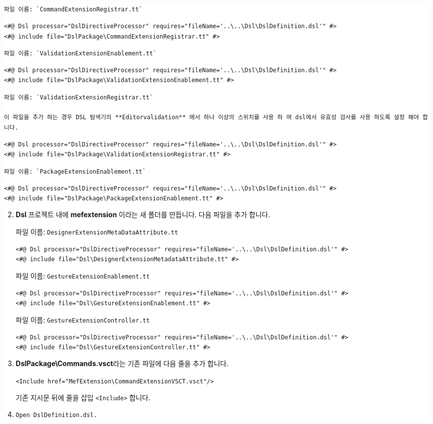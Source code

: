     파일 이름: `CommandExtensionRegistrar.tt`

   ```
   <#@ Dsl processor="DslDirectiveProcessor" requires="fileName='..\..\Dsl\DslDefinition.dsl'" #>
   <#@ include file="DslPackage\CommandExtensionRegistrar.tt" #>
   ```

    파일 이름: `ValidationExtensionEnablement.tt`

   ```
   <#@ Dsl processor="DslDirectiveProcessor" requires="fileName='..\..\Dsl\DslDefinition.dsl'" #>
   <#@ include file="DslPackage\ValidationExtensionEnablement.tt" #>
   ```

    파일 이름: `ValidationExtensionRegistrar.tt`

    이 파일을 추가 하는 경우 DSL 탐색기의 **Editorvalidation** 에서 하나 이상의 스위치를 사용 하 여 dsl에서 유효성 검사를 사용 하도록 설정 해야 합니다.

   ```
   <#@ Dsl processor="DslDirectiveProcessor" requires="fileName='..\..\Dsl\DslDefinition.dsl'" #>
   <#@ include file="DslPackage\ValidationExtensionRegistrar.tt" #>
   ```

    파일 이름: `PackageExtensionEnablement.tt`

   ```
   <#@ Dsl processor="DslDirectiveProcessor" requires="fileName='..\..\Dsl\DslDefinition.dsl'" #>
   <#@ include file="DslPackage\PackageExtensionEnablement.tt" #>
   ```

2. **Dsl** 프로젝트 내에 **mefextension** 이라는 새 폴더를 만듭니다. 다음 파일을 추가 합니다.

    파일 이름: `DesignerExtensionMetaDataAttribute.tt`

   ```
   <#@ Dsl processor="DslDirectiveProcessor" requires="fileName='..\..\Dsl\DslDefinition.dsl'" #>
   <#@ include file="Dsl\DesignerExtensionMetadataAttribute.tt" #>
   ```

    파일 이름: `GestureExtensionEnablement.tt`

   ```
   <#@ Dsl processor="DslDirectiveProcessor" requires="fileName='..\..\Dsl\DslDefinition.dsl'" #>
   <#@ include file="Dsl\GestureExtensionEnablement.tt" #>
   ```

    파일 이름: `GestureExtensionController.tt`

   ```
   <#@ Dsl processor="DslDirectiveProcessor" requires="fileName='..\..\Dsl\DslDefinition.dsl'" #>
   <#@ include file="Dsl\GestureExtensionController.tt" #>
   ```

3. **DslPackage\Commands.vsct**라는 기존 파일에 다음 줄을 추가 합니다.

   ```
   <Include href="MefExtension\CommandExtensionVSCT.vsct"/>
   ```

    기존 지시문 뒤에 줄을 삽입 `<Include>` 합니다.

4. `Open DslDefinition.dsl.`
